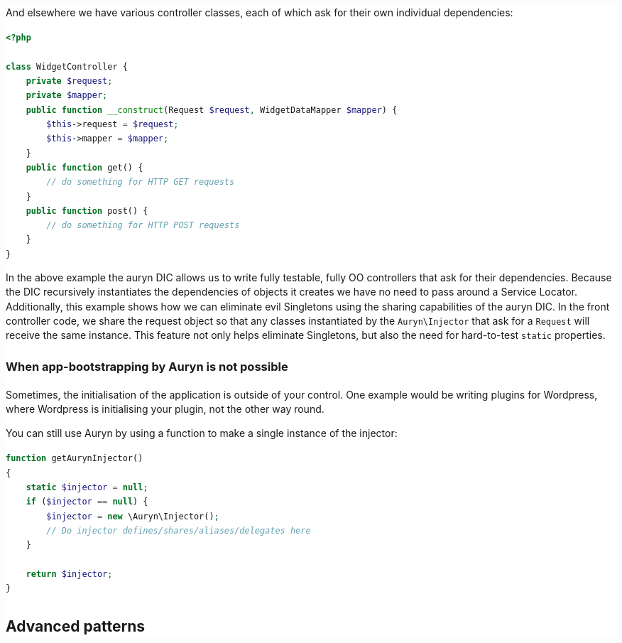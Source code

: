 And elsewhere we have various controller classes, each of which ask for their own individual
dependencies:

```php
<?php

class WidgetController {
    private $request;
    private $mapper;
    public function __construct(Request $request, WidgetDataMapper $mapper) {
        $this->request = $request;
        $this->mapper = $mapper;
    }
    public function get() {
        // do something for HTTP GET requests
    }
    public function post() {
        // do something for HTTP POST requests
    }
}
```

In the above example the auryn DIC allows us to write fully testable, fully OO controllers that ask
for their dependencies. Because the DIC recursively instantiates the dependencies of objects it
creates we have no need to pass around a Service Locator. Additionally, this example shows how we can
eliminate evil Singletons using the sharing capabilities of the auryn DIC. In the front controller
code, we share the request object so that any classes instantiated by the `Auryn\Injector` that ask
for a `Request` will receive the same instance. This feature not only helps eliminate Singletons,
but also the need for hard-to-test `static` properties.

### When app-bootstrapping by Auryn is not possible

Sometimes, the initialisation of the application is outside of your control. One example would be writing plugins for Wordpress, where Wordpress is initialising your plugin, not the other way round.

You can still use Auryn by using a function to make a single instance of the injector:

```php
function getAurynInjector()
{
    static $injector = null;
	if ($injector == null) {
		$injector = new \Auryn\Injector();
		// Do injector defines/shares/aliases/delegates here
	}

    return $injector;
}
```


## Advanced patterns

